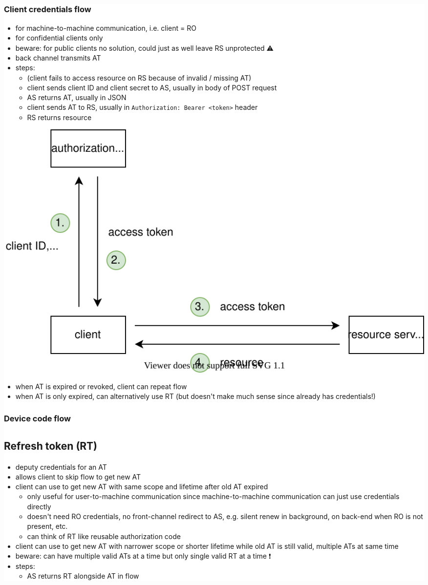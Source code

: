 ### Client credentials flow

- for machine-to-machine communication, i.e. client = RO
- for confidential clients only
- beware: for public clients no solution, could just as well leave RS unprotected ⚠️
- back channel transmits AT
- steps:
    - (client fails to access resource on RS because of invalid / missing AT)
    - client sends client ID and client secret to AS, usually in body of POST request
    - AS returns AT, usually in JSON
    - client sends AT to RS, usually in `Authorization: Bearer <token>` header
    - RS returns resource

![OAuth client credentials flow](static/oauthcf.svg)

- when AT is expired or revoked, client can repeat flow
- when AT is only expired, can alternatively use RT (but doesn't make much sense since already has credentials!)

### Device code flow





## Refresh token (RT)

- deputy credentials for an AT
- allows client to skip flow to get new AT
- client can use to get new AT with same scope and lifetime after old AT expired
    - only useful for user-to-machine communication since machine-to-machine communication can just use credentials directly
    - doesn't need RO credentials, no front-channel redirect to AS, e.g. silent renew in background, on back-end when RO is not present, etc.
    - can think of RT like reusable authorization code
- client can use to get new AT with narrower scope or shorter lifetime while old AT is still valid, multiple ATs at same time
- beware: can have multiple valid ATs at a time but only single valid RT at a time ❗️
- steps:
    - AS returns RT alongside AT in flow
